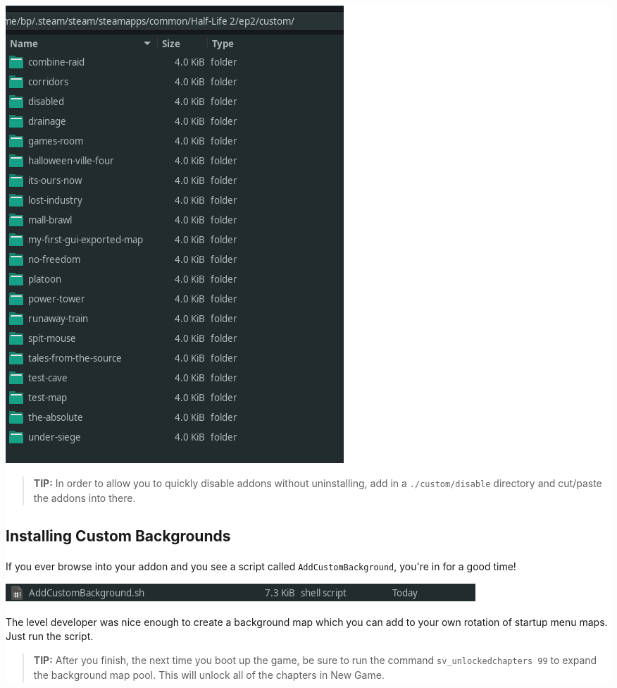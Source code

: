 <img src="./assets/Markdown/hl2_custom_dir.png" alt="My custom/ directory with a bunch of maps">

> **TIP:** In order to allow you to quickly disable addons without uninstalling, add in a `./custom/disable` directory and cut/paste the addons into there.

## Installing Custom Backgrounds
If you ever browse into your addon and you see a script called `AddCustomBackground`, you're in for a good time!

<img src="./assets/Markdown/hl2_background_script.png" alt="An example of the background script in an addon.">

The level developer was nice enough to create a background map which you can add to your own rotation of startup menu maps. Just run the script.

> **TIP:** After you finish, the next time you boot up the game, be sure to run the command `sv_unlockedchapters 99` to expand the background map pool. This will unlock all of the chapters in New Game.
